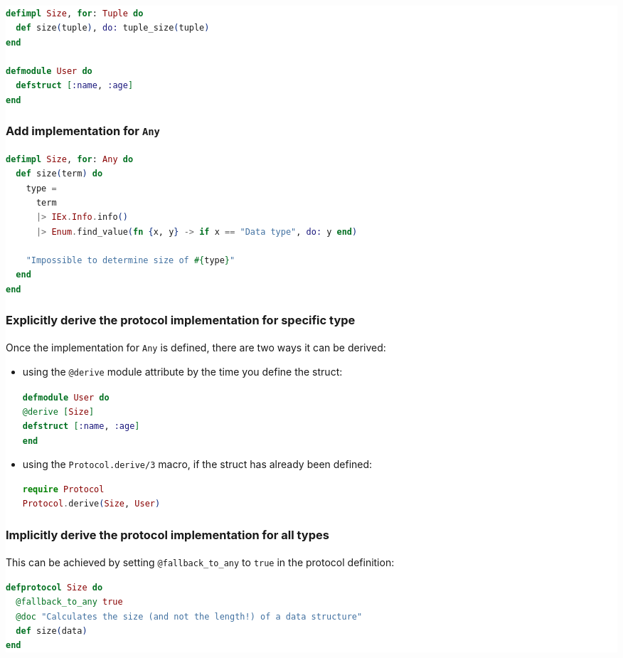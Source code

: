 ```elixir
defimpl Size, for: Tuple do
  def size(tuple), do: tuple_size(tuple)
end

defmodule User do
  defstruct [:name, :age]
end
```

### Add implementation for `Any`

```elixir
defimpl Size, for: Any do
  def size(term) do
    type =
      term
      |> IEx.Info.info()
      |> Enum.find_value(fn {x, y} -> if x == "Data type", do: y end)

    "Impossible to determine size of #{type}"
  end
end
```

### Explicitly derive the protocol implementation for specific type

Once the implementation for `Any` is defined, there are two ways it can be
derived:

- using the `@derive` module attribute by the time you define the struct:

    ```elixir
    defmodule User do
    @derive [Size]
    defstruct [:name, :age]
    end
    ```

- using the `Protocol.derive/3` macro, if the struct has already been defined:

    ```elixir
    require Protocol
    Protocol.derive(Size, User)
    ```

### Implicitly derive the protocol implementation for all types

This can be achieved by setting `@fallback_to_any` to `true` in the protocol
definition:

```elixir
defprotocol Size do
  @fallback_to_any true
  @doc "Calculates the size (and not the length!) of a data structure"
  def size(data)
end
```
